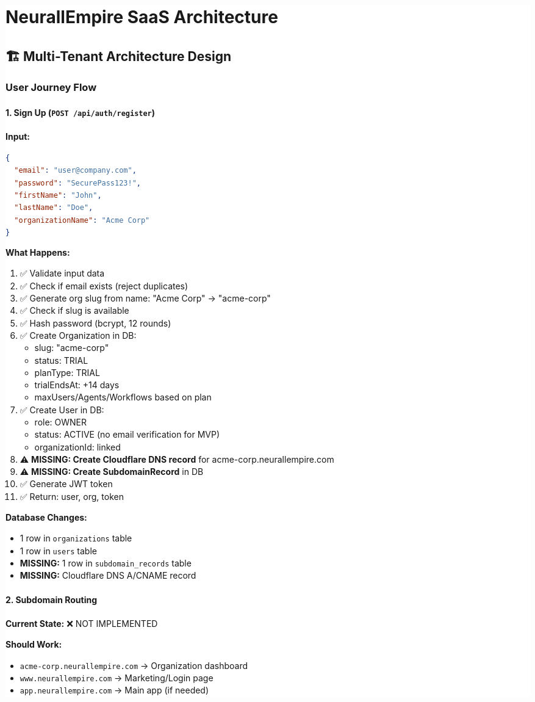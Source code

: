 # NeurallEmpire SaaS Architecture

## 🏗️ Multi-Tenant Architecture Design

### User Journey Flow

#### 1. **Sign Up** (`POST /api/auth/register`)
**Input:**
```json
{
  "email": "user@company.com",
  "password": "SecurePass123!",
  "firstName": "John",
  "lastName": "Doe",
  "organizationName": "Acme Corp"
}
```

**What Happens:**
1. ✅ Validate input data
2. ✅ Check if email exists (reject duplicates)
3. ✅ Generate org slug from name: "Acme Corp" → "acme-corp"
4. ✅ Check if slug is available
5. ✅ Hash password (bcrypt, 12 rounds)
6. ✅ Create Organization in DB:
   - slug: "acme-corp"
   - status: TRIAL
   - planType: TRIAL
   - trialEndsAt: +14 days
   - maxUsers/Agents/Workflows based on plan
7. ✅ Create User in DB:
   - role: OWNER
   - status: ACTIVE (no email verification for MVP)
   - organizationId: linked
8. ⚠️ **MISSING: Create Cloudflare DNS record** for acme-corp.neurallempire.com
9. ⚠️ **MISSING: Create SubdomainRecord** in DB
10. ✅ Generate JWT token
11. ✅ Return: user, org, token

**Database Changes:**
- 1 row in `organizations` table
- 1 row in `users` table
- **MISSING:** 1 row in `subdomain_records` table
- **MISSING:** Cloudflare DNS A/CNAME record

#### 2. **Subdomain Routing**
**Current State:** ❌ NOT IMPLEMENTED

**Should Work:**
- `acme-corp.neurallempire.com` → Organization dashboard
- `www.neurallempire.com` → Marketing/Login page
- `app.neurallempire.com` → Main app (if needed)

